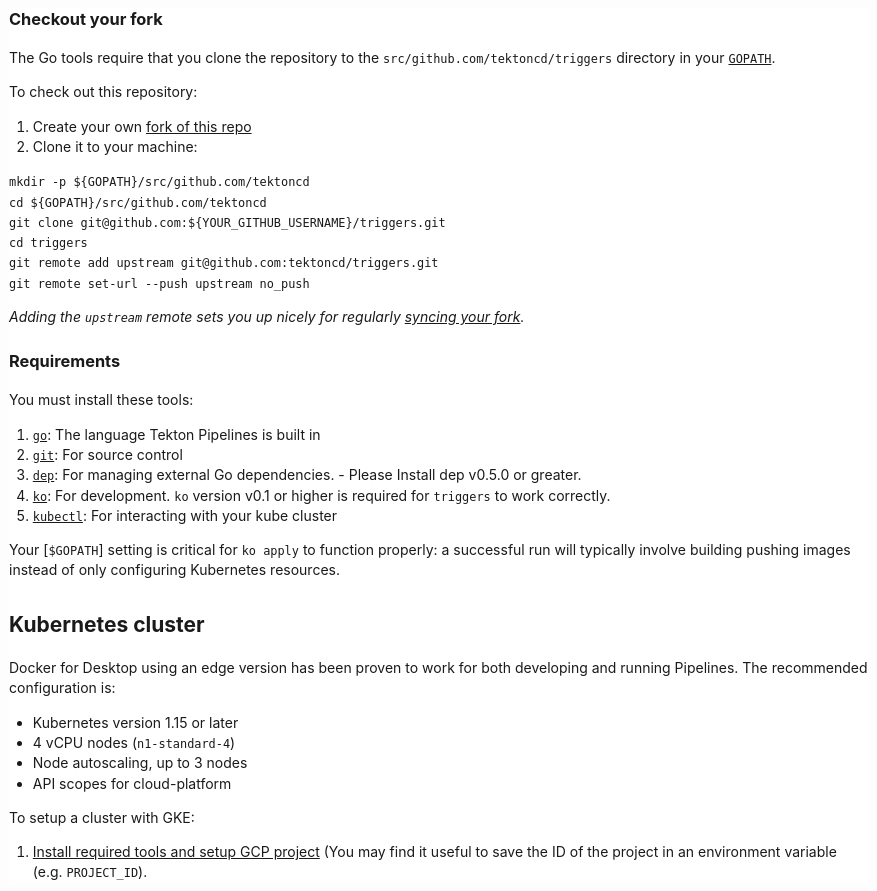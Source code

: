 ### Checkout your fork

The Go tools require that you clone the repository to the
`src/github.com/tektoncd/triggers` directory in your
[`GOPATH`](https://github.com/golang/go/wiki/SettingGOPATH).

To check out this repository:

1. Create your own
   [fork of this repo](https://help.github.com/articles/fork-a-repo/)
1. Clone it to your machine:

```shell
mkdir -p ${GOPATH}/src/github.com/tektoncd
cd ${GOPATH}/src/github.com/tektoncd
git clone git@github.com:${YOUR_GITHUB_USERNAME}/triggers.git
cd triggers
git remote add upstream git@github.com:tektoncd/triggers.git
git remote set-url --push upstream no_push
```

_Adding the `upstream` remote sets you up nicely for regularly
[syncing your fork](https://help.github.com/articles/syncing-a-fork/)._

### Requirements

You must install these tools:

1. [`go`](https://golang.org/doc/install): The language Tekton Pipelines is
   built in
1. [`git`](https://help.github.com/articles/set-up-git/): For source control
1. [`dep`](https://github.com/golang/dep): For managing external Go
   dependencies. - Please Install dep v0.5.0 or greater.
1. [`ko`](https://github.com/google/ko): For development. `ko` version v0.1 or
   higher is required for `triggers` to work correctly.
1. [`kubectl`](https://kubernetes.io/docs/tasks/tools/install-kubectl/): For
   interacting with your kube cluster

Your [`$GOPATH`] setting is critical for `ko apply` to function properly: a
successful run will typically involve building pushing images instead of only
configuring Kubernetes resources.

## Kubernetes cluster

Docker for Desktop using an edge version has been proven to work for both
developing and running Pipelines. The recommended configuration is:

- Kubernetes version 1.15 or later
- 4 vCPU nodes (`n1-standard-4`)
- Node autoscaling, up to 3 nodes
- API scopes for cloud-platform

To setup a cluster with GKE:

1. [Install required tools and setup GCP project](https://github.com/knative/docs/blob/master/docs/install/Knative-with-GKE.md#before-you-begin)
   (You may find it useful to save the ID of the project in an environment
   variable (e.g. `PROJECT_ID`).

